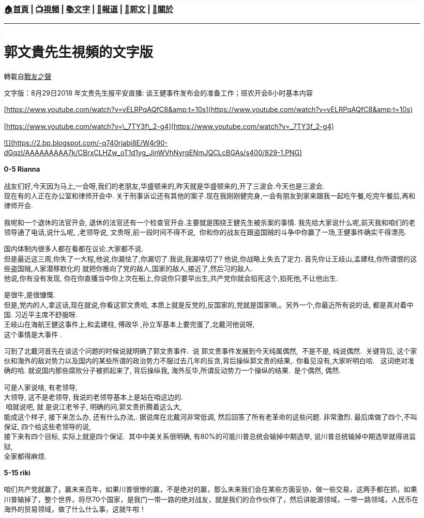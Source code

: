 ###  [:house:首頁](https://github.com/ourhimalayas/home) | [:tv:視頻](https://github.com/ourhimalayas/videos) | [:books:文字](https://github.com/ourhimalayas/txt) | [:newspaper:報道](https://github.com/ourhimalayas/news) | [:eagle:郭文](https://github.com/ourhimalayas/guomedia) | [:pray:關於](https://github.com/ourhimalayas/home/tree/master/about)
---
# 郭文貴先生視頻的文字版
轉載自[戰友之聲](http://littleantvoice.blogspot.com)

文字版：8月29日2018 年文贵先生报平安直播: 谈王健事件发布会的准备工作；班农开会8小时基本内容
  

[https://www.youtube.com/watch?v=vELRPqAQfC8&amp;t=10s](https://www.youtube.com/watch?v=vELRPqAQfC8&amp;t=10s)
  

[https://www.youtube.com/watch?v=\_7TY3f\_2-g4](https://www.youtube.com/watch?v=_7TY3f_2-g4)&nbsp;

[!\[\](https://2.bp.blogspot.com/-q740rjabj8E/W4r90-dGqzI/AAAAAAAAA7k/CBrxCLHZw_oT1d1vg_JinWVhNyrgENmJQCLcBGAs/s400/829-1.PNG)](https://2.bp.blogspot.com/-q740rjabj8E/W4r90-dGqzI/AAAAAAAAA7k/CBrxCLHZw_oT1d1vg_JinWVhNyrgENmJQCLcBGAs/s1600/829-1.PNG)


  

**0-5 Rianna**
  

战友们好,今天因为马上,一会呀,我们的老朋友,华盛顿来的,昨天就是华盛顿来的,开了三波会.今天也是三波会.<br>现在有的人正在办公室和律师开会中. 关于刑事诉讼还有其他的案子.现在我刚刚健完身,一会有朋友到家来跟我一起吃午餐,吃完午餐后,再和律师开会.
  

我呢和一个退休的法官开会, 退休的法官还有一个检查官开会.主要就是围绕王健先生被杀案的事情. 我先给大家说什么呢,前天我和咱们的老领导通了电话,说什么呢, ,老领导说, 文贵呀,前一段时间不得不说,&nbsp; 你和你的战友在跟盗国贼的斗争中你赢了一场,王健事件确实干得漂亮.
  

国内体制内很多人都在看都在议论.大家都不说.<br>但是最近这三周,你失了一大程,他说,你漏怯了,你漏切了.我说,我漏啥切了? 他说,你战略上失去了定力. 首先你让王歧山,孟建柱,你所谓恨的这些盗国贼,人家潜移默化的 就把你推向了党的敌人,国家的敌人,接近了,然后习的敌人.<br>他说,你有没有发现, 你在你直播当中你上次在船上,你说你只要早出生,共产党你就会掐死这个,掐死他,不让他出生.
  

是很牛,是很慷慨.<br>但是,党内的人,拿这话,现在就说,你看这郭文贵哈, 本质上就是反党的,反国家的,党就是国家嘛,。另外一个,你最近所有说的话, 都是真对着中国. 习近平主席不舒服呀.<br>王岐山在海航王健这事件上,和孟建柱, 傅政华 ,孙立军基本上要完蛋了,北戴河他说呀,<br>这个事情是大事件 .&nbsp;&nbsp;
  

习到了北戴河首先在谈这个问题的时候说就明确了郭文贵事件.&nbsp; 说 郭文贵事件发展到今天纯属偶然,&nbsp; 不是不是, 纯说偶然.&nbsp; 关键背后, 这个家伙和海外的敌对势力以及国内的某些所谓的政治势力不服过去几年的反贪,背后操纵郭文贵的结果,. 你看见没有,大家听明白哈.&nbsp;&nbsp; 这词绝对准确的哈. 就说国内那些腐败分子被抓起来了, 背后操纵我, 海外反华,所谓反动势力一个操纵的结果.&nbsp; 是个偶然, 偶然.
  

可是人家说啥, 有老领导,<br>大领导, 这不是老领导, 我说的老领导基本上是站在咱这边的.<br>&nbsp;咱就说吧, 就 是说江老爷子, 明确的问,郭文贵折腾着这么大,<br>能成这个样子, 接下来怎么办, 还有什么办法,. 据说席在北戴河非常低调, 然后回答了所有老革命的这些问题. 非常激烈. 最后席做了四个,不叫保证, 四个给这些老领导的说,<br>接下来有四个目标, 实际上就是四个保证.&nbsp; 其中中美关系很明确, 有80%的可能川普总统会输掉中期选举, 说川普总统输掉中期选举就得进监狱,<br>全家都得麻烦.
  

**5-15 riki**
  

咱们共产党就赢了，赢未来百年，如果川普很惨的赢，不是绝对的赢，那么未来我们会在某些方面妥协，做一些交易，这两手都在抓，如果川普输掉了，整个世界，将尽70个国家，是我门一带一路的绝对战友，就是我们的合作伙伴了，然后讲能源领域，一带一路领域，人民币在海外的贸易领域，做了什么什么事，这就牛啦！
  